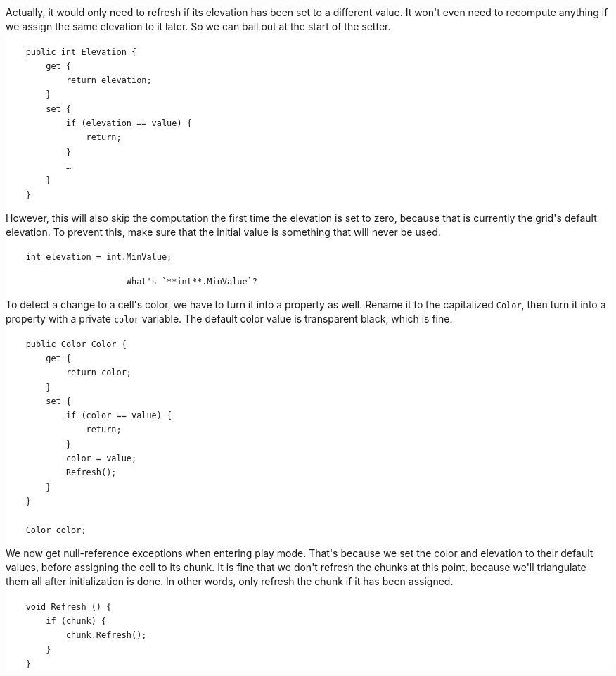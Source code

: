 Actually, it would only need to refresh if its elevation has  been set to a different value. It won't even need to recompute anything  if we assign the same elevation to it later. So we can bail out at the  start of the setter.

```
	public int Elevation {
		get {
			return elevation;
		}
		set {
			if (elevation == value) {
				return;
			}
			…
		}
	}
```

However, this will also skip the computation the first time the  elevation is set to zero, because that is currently the grid's default  elevation. To prevent this, make sure that the initial value is  something that will never be used.

```
	int elevation = int.MinValue;
```

 							What's `**int**.MinValue`? 							 						

To detect a change to a cell's color, we have to turn it into a property  as well. Rename it to the capitalized `Color`, then turn it into a property with a private `color` variable. The default color value is transparent black, which is fine.

```
	public Color Color {
		get {
			return color;
		}
		set {
			if (color == value) {
				return;
			}
			color = value;
			Refresh();
		}
	}

	Color color;
```

We now get null-reference exceptions when entering play mode.  That's because we set the color and elevation to their default values,  before assigning the cell to its chunk. It is fine that we don't refresh  the chunks at this point, because we'll triangulate them all after  initialization is done. In other words, only refresh the chunk if it has  been assigned.

```
	void Refresh () {
		if (chunk) {
			chunk.Refresh();
		}
	}
```
